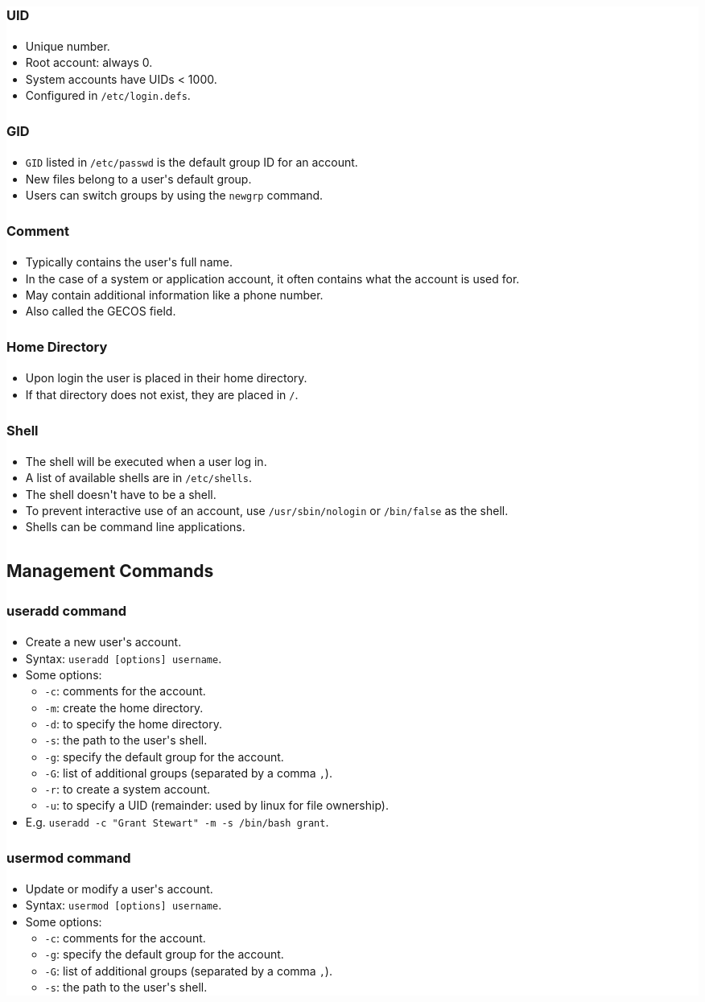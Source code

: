 ### UID
- Unique number.
- Root account: always 0.
- System accounts have UIDs < 1000.
- Configured in `/etc/login.defs`.

### GID
- `GID` listed in `/etc/passwd` is the default group ID for an account.
- New files belong to a user's default group.
- Users can switch groups by using the `newgrp` command.

### Comment
- Typically contains the user's full name.
- In the case of a system or application account, it often contains what the account is used for.
- May contain additional information like a phone number.
- Also called the GECOS field.

### Home Directory
- Upon login the user is placed in their home directory.
- If that directory does not exist, they are placed in `/`.

### Shell
- The shell will be executed when a user log in.
- A list of available shells are in `/etc/shells`.
- The shell doesn't have to be a shell.
- To prevent interactive use of an account, use `/usr/sbin/nologin` or `/bin/false` as the shell.
- Shells can be command line applications.

## Management Commands

### useradd command
- Create a new user's account.
- Syntax: `useradd [options] username`.
- Some options:
  - `-c`: comments for the account.
  - `-m`: create the home directory.
  - `-d`: to specify the home directory.
  - `-s`: the path to the user's shell.
  - `-g`: specify the default group for the account.
  - `-G`: list of additional groups (separated by a comma `,`).
  - `-r`: to create a system account.
  - `-u`: to specify a UID (remainder: used by linux for file ownership).
- E.g. `useradd -c "Grant Stewart" -m -s /bin/bash grant`.

### usermod command
- Update or modify a user's account.
- Syntax: `usermod [options] username`.
- Some options: 
  - `-c`: comments for the account.
  - `-g`: specify the default group for the account.
  - `-G`: list of additional groups (separated by a comma `,`).
  - `-s`: the path to the user's shell.
